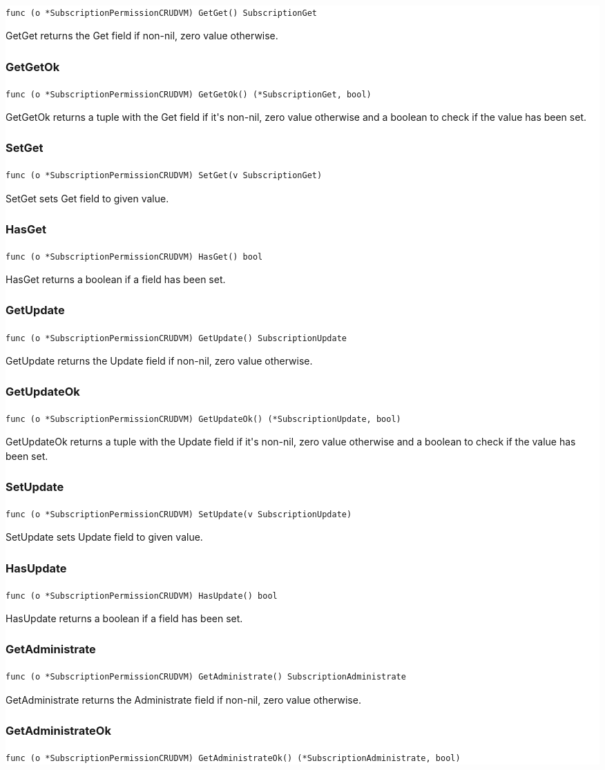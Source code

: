`func (o *SubscriptionPermissionCRUDVM) GetGet() SubscriptionGet`

GetGet returns the Get field if non-nil, zero value otherwise.

### GetGetOk

`func (o *SubscriptionPermissionCRUDVM) GetGetOk() (*SubscriptionGet, bool)`

GetGetOk returns a tuple with the Get field if it's non-nil, zero value otherwise
and a boolean to check if the value has been set.

### SetGet

`func (o *SubscriptionPermissionCRUDVM) SetGet(v SubscriptionGet)`

SetGet sets Get field to given value.

### HasGet

`func (o *SubscriptionPermissionCRUDVM) HasGet() bool`

HasGet returns a boolean if a field has been set.

### GetUpdate

`func (o *SubscriptionPermissionCRUDVM) GetUpdate() SubscriptionUpdate`

GetUpdate returns the Update field if non-nil, zero value otherwise.

### GetUpdateOk

`func (o *SubscriptionPermissionCRUDVM) GetUpdateOk() (*SubscriptionUpdate, bool)`

GetUpdateOk returns a tuple with the Update field if it's non-nil, zero value otherwise
and a boolean to check if the value has been set.

### SetUpdate

`func (o *SubscriptionPermissionCRUDVM) SetUpdate(v SubscriptionUpdate)`

SetUpdate sets Update field to given value.

### HasUpdate

`func (o *SubscriptionPermissionCRUDVM) HasUpdate() bool`

HasUpdate returns a boolean if a field has been set.

### GetAdministrate

`func (o *SubscriptionPermissionCRUDVM) GetAdministrate() SubscriptionAdministrate`

GetAdministrate returns the Administrate field if non-nil, zero value otherwise.

### GetAdministrateOk

`func (o *SubscriptionPermissionCRUDVM) GetAdministrateOk() (*SubscriptionAdministrate, bool)`
